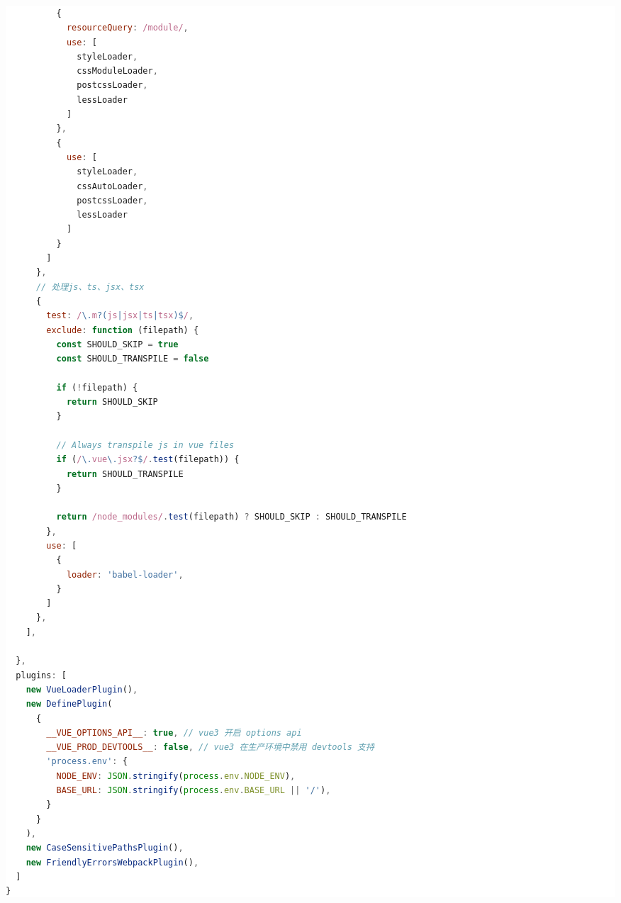 ```js
          {
            resourceQuery: /module/,
            use: [
              styleLoader,
              cssModuleLoader,
              postcssLoader,
              lessLoader
            ]
          },
          {
            use: [
              styleLoader,
              cssAutoLoader,
              postcssLoader,
              lessLoader
            ]
          }
        ]
      },
      // 处理js、ts、jsx、tsx
      {
        test: /\.m?(js|jsx|ts|tsx)$/,
        exclude: function (filepath) {
          const SHOULD_SKIP = true
          const SHOULD_TRANSPILE = false

          if (!filepath) {
            return SHOULD_SKIP
          }

          // Always transpile js in vue files
          if (/\.vue\.jsx?$/.test(filepath)) {
            return SHOULD_TRANSPILE
          }

          return /node_modules/.test(filepath) ? SHOULD_SKIP : SHOULD_TRANSPILE
        },
        use: [
          {
            loader: 'babel-loader',
          }
        ]
      },
    ],

  },
  plugins: [
    new VueLoaderPlugin(),
    new DefinePlugin(
      {
        __VUE_OPTIONS_API__: true, // vue3 开启 options api
        __VUE_PROD_DEVTOOLS__: false, // vue3 在生产环境中禁用 devtools 支持
        'process.env': {
          NODE_ENV: JSON.stringify(process.env.NODE_ENV),
          BASE_URL: JSON.stringify(process.env.BASE_URL || '/'),
        }
      }
    ),
    new CaseSensitivePathsPlugin(),
    new FriendlyErrorsWebpackPlugin(),
  ]
}

```